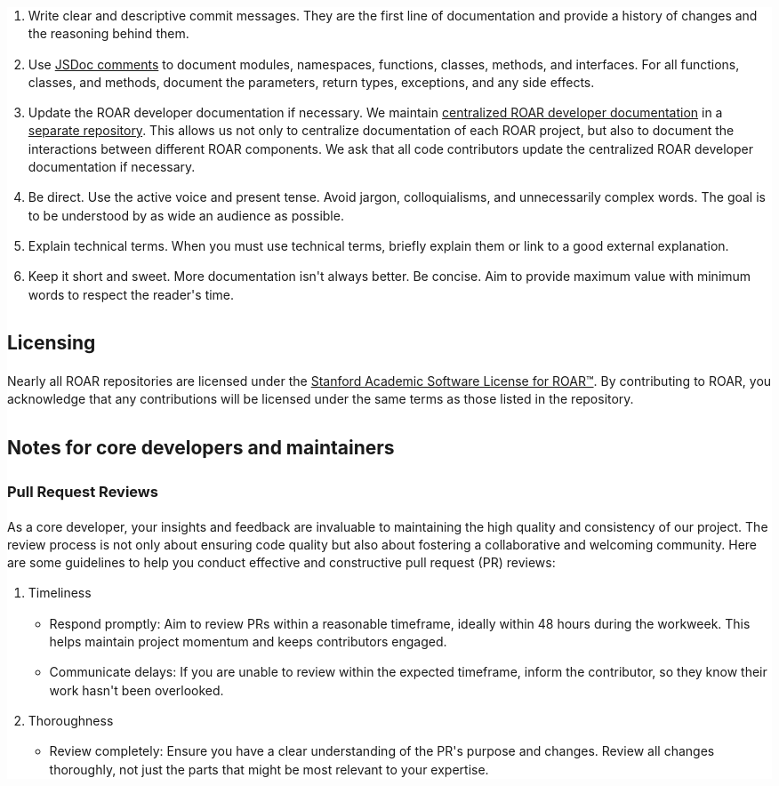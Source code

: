 1. Write clear and descriptive commit messages. They are the first line of
   documentation and provide a history of changes and the reasoning behind them.

1. Use [JSDoc comments][link_jsdoc] to document modules, namespaces, functions,
   classes, methods, and interfaces. For all functions, classes, and methods,
   document the parameters, return types, exceptions, and any side effects.

1. Update the ROAR developer documentation if necessary. We maintain
   [centralized ROAR developer documentation][link_roar_developer_documentation] in
   a [separate repository][link_roar_docs_repo]. This allows us not only to
   centralize documentation of each ROAR project, but also to document the
   interactions between different ROAR components. We ask that all code
   contributors update the centralized ROAR developer documentation if necessary.

1. Be direct. Use the active voice and present tense. Avoid jargon,
   colloquialisms, and unnecessarily complex words. The goal is to be understood by
   as wide an audience as possible.

1. Explain technical terms. When you must use technical terms, briefly explain
   them or link to a good external explanation.

1. Keep it short and sweet. More documentation isn't always better. Be concise.
   Aim to provide maximum value with minimum words to respect the reader's time.

## Licensing

Nearly all ROAR repositories are licensed under the
[Stanford Academic Software License for ROAR:tm:][link_license]. By contributing
to ROAR, you acknowledge that any contributions will be licensed under the same
terms as those listed in the repository.

## Notes for core developers and maintainers

### Pull Request Reviews

As a core developer, your insights and feedback are invaluable to maintaining
the high quality and consistency of our project. The review process is not only
about ensuring code quality but also about fostering a collaborative and
welcoming community. Here are some guidelines to help you conduct effective and
constructive pull request (PR) reviews:

1. Timeliness

   - Respond promptly:
     Aim to review PRs within a reasonable timeframe, ideally within 48 hours
     during the workweek. This helps maintain project momentum and keeps
     contributors engaged.

   - Communicate delays:
     If you are unable to review within the expected timeframe, inform the
     contributor, so they know their work hasn't been overlooked.

1. Thoroughness

   - Review completely:
     Ensure you have a clear understanding of the PR's purpose and changes. Review
     all changes thoroughly, not just the parts that might be most relevant to
     your expertise.


[link_add_commit_push]: https://help.github.com/articles/adding-a-file-to-a-repository-using-the-command-line
[link_addremote]: https://help.github.com/articles/configuring-a-remote-for-a-fork
[link_bdelab]: https://edneuro.stanford.edu
[link_branches]: https://help.github.com/articles/creating-and-deleting-branches-within-your-repository/
[link_clone]: https://help.github.com/articles/cloning-a-repository
[link_cloud_functions_issues]: https://github.com/yeatmanlab/roar-firebase-functions/issues
[link_cloud_functions_repo]: https://github.com/yeatmanlab/roar-firebase-functions
[link_dashboard_issues]: https://github.com/yeatmanlab/roar-dashboard/issues
[link_dashboard_repo]: https://github.com/yeatmanlab/roar-dashboard
[link_eslint]: https://eslint.org/
[link_firekit_issues]: https://github.com/yeatmanlab/roar-firekit/issues
[link_firekit_repo]: https://github.com/yeatmanlab/roar-firekit
[link_fork]: https://help.github.com/articles/fork-a-repo/
[link_git]: https://git-scm.com/
[link_github]: https://github.com/
[link_githubedit]: https://help.github.com/articles/editing-files-in-your-repository
[link_handbook]: https://guides.github.com/introduction/git-handbook/
[link_husky_skip_hooks]: https://typicode.github.io/husky/how-to.html#skipping-git-hooks
[link_labels]: https://github.com/yeatmanlab/roar/labels
[link_license]: https://github.com/yeatmanlab/roar-dashboard/blob/main/LICENSE
[link_markdown]: https://daringfireball.net/projects/markdown
[link_pa_issues]: https://github.com/yeatmanlab/roar-pa/issues
[link_pa_repo]: https://github.com/yeatmanlab/roar-pa
[link_prettier]: https://prettier.io/
[link_pullrequest]: https://help.github.com/articles/creating-a-pull-request-from-a-fork
[link_pushpullblog]: https://www.igvita.com/2011/12/19/dont-push-your-pull-requests/
[link_rick_roll]: https://www.youtube.com/watch?v=dQw4w9WgXcQ
[link_roar_parent_issues]: https://github.com/yeatmanlab/roar/issues
[link_roar_parent_repo]: https://github.com/yeatmanlab/roar
[link_roar_website]: https://roar.stanford.edu
[link_signupinstructions]: https://help.github.com/articles/signing-up-for-a-new-github-account
[link_sre_issues]: https://github.com/yeatmanlab/roar-sre/issues
[link_sre_repo]: https://github.com/yeatmanlab/roar-sre
[link_swc_intro]: http://swcarpentry.github.io/git-novice/
[link_swr_issues]: https://github.com/yeatman/roar-swr/issues
[link_swr_repo]: https://github.com/yeatmanlab/roar-swr
[link_texteditor]: https://en.wikipedia.org/wiki/Text_editor
[link_updateupstreamwiki]: https://help.github.com/articles/syncing-a-fork/
[link_utils_issues]: https://github.com/yeatmanlab/roar-utils/issues
[link_utils_repo]: https://github.com/yeatmanlab/roar-utils
[link_vscode]: https://code.visualstudio.com/
[link_writing_formatting_github]: https://help.github.com/articles/getting-started-with-writing-and-formatting-on-github
[link_jsdoc]: https://jsdoc.app/
[link_roar_developer_documentation]: https://yeatmanlab.github.io/roar-docs/
[link_roar_docs_repo]: https://github.com/yeatmanlab/roar-docs
[link_husky]: https://typicode.github.io/husky/